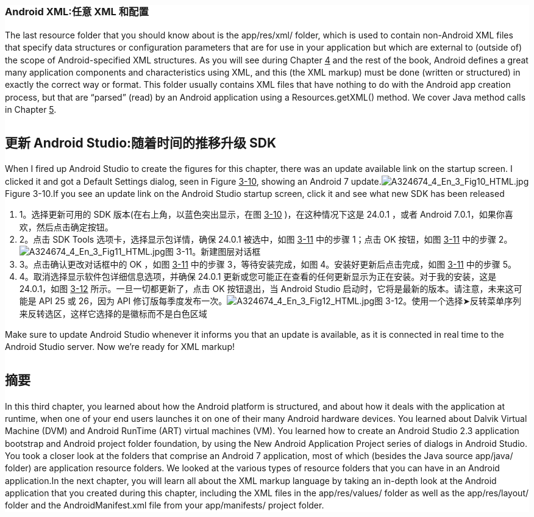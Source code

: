 ### Android XML:任意 XML 和配置

The last resource folder that you should know about is the app/res/xml/ folder, which is used to contain non-Android XML files that specify data structures or configuration parameters that are for use in your application but which are external to (outside of) the scope of Android-specified XML structures. As you will see during Chapter [4](04.html) and the rest of the book, Android defines a great many application components and characteristics using XML, and this (the XML markup) must be done (written or structured) in exactly the correct way or format. This folder usually contains XML files that have nothing to do with the Android app creation process, but that are “parsed” (read) by an Android application using a Resources.getXML() method. We cover Java method calls in Chapter [5](05.html).

## 更新 Android Studio:随着时间的推移升级 SDK

When I fired up Android Studio to create the figures for this chapter, there was an update available link on the startup screen. I clicked it and got a Default Settings dialog, seen in Figure [3-10](#Fig10), showing an Android 7 update.![A324674_4_En_3_Fig10_HTML.jpg](A324674_4_En_3_Fig10_HTML.jpg)Figure 3-10.If you see an update link on the Android Studio startup screen, click it and see what new SDK has been released

1.  1。选择更新可用的 SDK 版本(在右上角，以蓝色突出显示，在图 [3-10](#Fig10) )，在这种情况下这是 24.0.1 ，或者 Android 7.0.1，如果你喜欢，然后点击确定按钮。
2.  2。点击 SDK Tools 选项卡，选择显示包详情，确保 24.0.1 被选中，如图 [3-11](#Fig11) 中的步骤 1；点击 OK 按钮，如图 [3-11](#Fig11) 中的步骤 2。![A324674_4_En_3_Fig11_HTML.jpg](A324674_4_En_3_Fig11_HTML.jpg)图 3-11。新建图层对话框
3.  3。点击确认更改对话框中的 OK ，如图 [3-11](#Fig11) 中的步骤 3，等待安装完成，如图 4。安装好更新后点击完成，如图 [3-11](#Fig11) 中的步骤 5。
4.  4。取消选择显示软件包详细信息选项，并确保 24.0.1 更新或您可能正在查看的任何更新显示为正在安装。对于我的安装，这是 24.0.1，如图 [3-12](#Fig12) 所示。一旦一切都更新了，点击 OK 按钮退出，当 Android Studio 启动时，它将是最新的版本。请注意，未来这可能是 API 25 或 26，因为 API 修订版每季度发布一次。![A324674_4_En_3_Fig12_HTML.jpg](A324674_4_En_3_Fig12_HTML.jpg)图 3-12。使用一个选择➤反转菜单序列来反转选区，这样它选择的是徽标而不是白色区域

Make sure to update Android Studio whenever it informs you that an update is available, as it is connected in real time to the Android Studio server. Now we’re ready for XML markup!

## 摘要

In this third chapter, you learned about how the Android platform is structured, and about how it deals with the application at runtime, when one of your end users launches it on one of their many Android hardware devices. You learned about Dalvik Virtual Machine (DVM) and Android RunTime (ART) virtual machines (VM). You learned how to create an Android Studio 2.3 application bootstrap and Android project folder foundation, by using the New Android Application Project series of dialogs in Android Studio. You took a closer look at the folders that comprise an Android 7 application, most of which (besides the Java source app/java/ folder) are application resource folders. We looked at the various types of resource folders that you can have in an Android application.In the next chapter, you will learn all about the XML markup language by taking an in-depth look at the Android application that you created during this chapter, including the XML files in the app/res/values/ folder as well as the app/res/layout/ folder and the AndroidManifest.xml file from your app/manifests/ project folder.